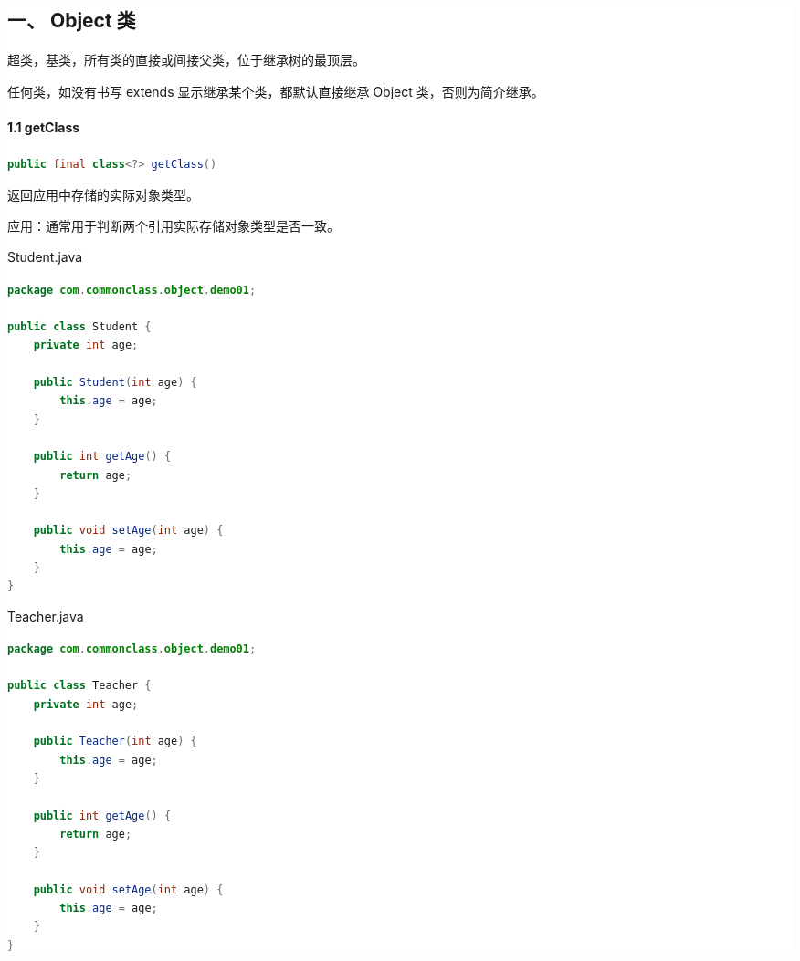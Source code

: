 ## 一、 Object 类

超类，基类，所有类的直接或间接父类，位于继承树的最顶层。

任何类，如没有书写 extends 显示继承某个类，都默认直接继承 Object 类，否则为简介继承。

#### 1.1 getClass

```java
public final class<?> getClass()
```

返回应用中存储的实际对象类型。

应用：通常用于判断两个引用实际存储对象类型是否一致。

Student.java

```java
package com.commonclass.object.demo01;

public class Student {
    private int age;

    public Student(int age) {
        this.age = age;
    }

    public int getAge() {
        return age;
    }

    public void setAge(int age) {
        this.age = age;
    }
}
```

Teacher.java

```java
package com.commonclass.object.demo01;

public class Teacher {
    private int age;

    public Teacher(int age) {
        this.age = age;
    }

    public int getAge() {
        return age;
    }

    public void setAge(int age) {
        this.age = age;
    }
}
```
